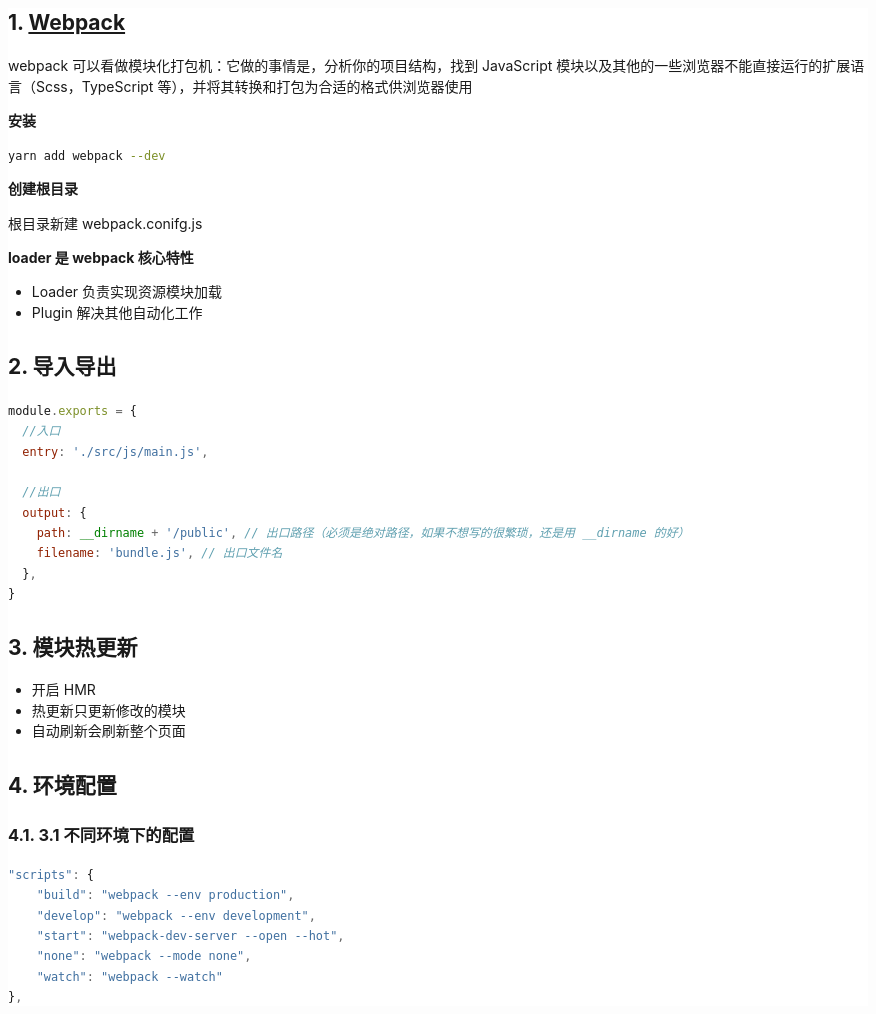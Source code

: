 ## 1. [Webpack](https://webpack.docschina.org/concepts/)

webpack 可以看做模块化打包机：它做的事情是，分析你的项目结构，找到 JavaScript 模块以及其他的一些浏览器不能直接运行的扩展语言（Scss，TypeScript 等），并将其转换和打包为合适的格式供浏览器使用

**安装**

```bash
yarn add webpack --dev
```

**创建根目录**

根目录新建 webpack.conifg.js

**loader 是 webpack 核心特性**

- Loader 负责实现资源模块加载
- Plugin 解决其他自动化工作

## 2. 导入导出

```js
module.exports = {
  //入口
  entry: './src/js/main.js',

  //出口
  output: {
    path: __dirname + '/public', // 出口路径（必须是绝对路径，如果不想写的很繁琐，还是用 __dirname 的好）
    filename: 'bundle.js', // 出口文件名
  },
}
```

## 3. 模块热更新

- 开启 HMR
- 热更新只更新修改的模块
- 自动刷新会刷新整个页面

## 4. 环境配置

### 4.1. 3.1 不同环境下的配置

```js
"scripts": {
    "build": "webpack --env production",
    "develop": "webpack --env development",
    "start": "webpack-dev-server --open --hot",
    "none": "webpack --mode none",
    "watch": "webpack --watch"
},
```
